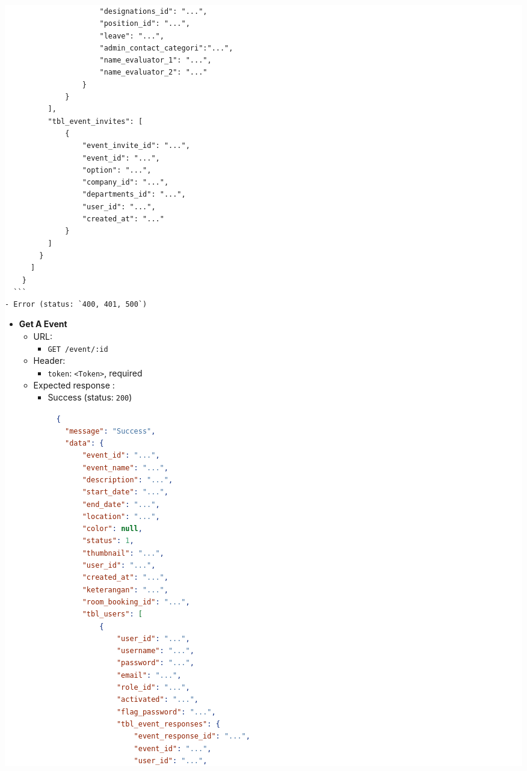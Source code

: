                           "designations_id": "...",
                          "position_id": "...",
                          "leave": "...",
                          "admin_contact_categori":"...",
                          "name_evaluator_1": "...",
                          "name_evaluator_2": "..."
                      }
                  }
              ],
              "tbl_event_invites": [
                  {
                      "event_invite_id": "...",
                      "event_id": "...",
                      "option": "...",
                      "company_id": "...",
                      "departments_id": "...",
                      "user_id": "...",
                      "created_at": "..."
                  }
              ]
            }
          ]
        }
      ```
    - Error (status: `400, 401, 500`)


- **Get A Event**
  - URL:
    - `GET /event/:id`
  - Header:
    - `token`: `<Token>`, required
  - Expected response :
    - Success (status: `200`)
      ```json
        {
          "message": "Success",
          "data": {
              "event_id": "...",
              "event_name": "...",
              "description": "...",
              "start_date": "...",
              "end_date": "...",
              "location": "...",
              "color": null,
              "status": 1,
              "thumbnail": "...",
              "user_id": "...",
              "created_at": "...",
              "keterangan": "...",
              "room_booking_id": "...",
              "tbl_users": [
                  {
                      "user_id": "...",
                      "username": "...",
                      "password": "...",
                      "email": "...",
                      "role_id": "...",
                      "activated": "...",
                      "flag_password": "...",
                      "tbl_event_responses": {
                          "event_response_id": "...",
                          "event_id": "...",
                          "user_id": "...",